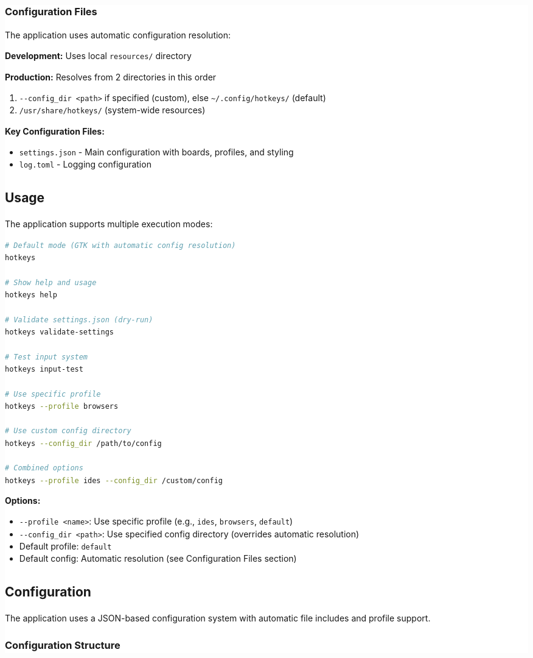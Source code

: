 ### Configuration Files
The application uses automatic configuration resolution:

**Development:** Uses local `resources/` directory

**Production:** Resolves from 2 directories in this order
1. `--config_dir <path>` if specified (custom), else `~/.config/hotkeys/` (default)
2. `/usr/share/hotkeys/` (system-wide resources)

**Key Configuration Files:**
- `settings.json` - Main configuration with boards, profiles, and styling
- `log.toml` - Logging configuration

## Usage

The application supports multiple execution modes:

```bash
# Default mode (GTK with automatic config resolution)
hotkeys

# Show help and usage
hotkeys help

# Validate settings.json (dry-run)
hotkeys validate-settings

# Test input system
hotkeys input-test

# Use specific profile
hotkeys --profile browsers

# Use custom config directory
hotkeys --config_dir /path/to/config

# Combined options
hotkeys --profile ides --config_dir /custom/config
```

**Options:**
- `--profile <name>`: Use specific profile (e.g., `ides`, `browsers`, `default`)
- `--config_dir <path>`: Use specified config directory (overrides automatic resolution)
- Default profile: `default`
- Default config: Automatic resolution (see Configuration Files section)

## Configuration

The application uses a JSON-based configuration system with automatic file includes and profile support.

### Configuration Structure
